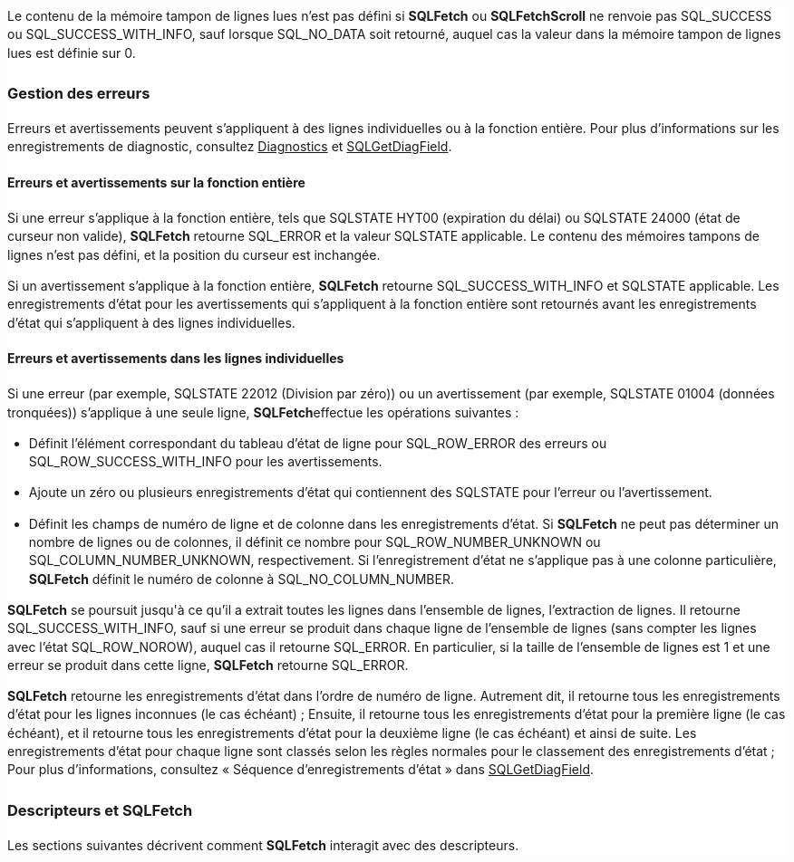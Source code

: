  Le contenu de la mémoire tampon de lignes lues n’est pas défini si **SQLFetch** ou **SQLFetchScroll** ne renvoie pas SQL_SUCCESS ou SQL_SUCCESS_WITH_INFO, sauf lorsque SQL_NO_DATA soit retourné, auquel cas la valeur dans la mémoire tampon de lignes lues est définie sur 0.  
  
### <a name="error-handling"></a>Gestion des erreurs  
 Erreurs et avertissements peuvent s’appliquent à des lignes individuelles ou à la fonction entière. Pour plus d’informations sur les enregistrements de diagnostic, consultez [Diagnostics](../../../odbc/reference/develop-app/diagnostics.md) et [SQLGetDiagField](../../../odbc/reference/syntax/sqlgetdiagfield-function.md).  
  
#### <a name="errors-and-warnings-on-the-entire-function"></a>Erreurs et avertissements sur la fonction entière  
 Si une erreur s’applique à la fonction entière, tels que SQLSTATE HYT00 (expiration du délai) ou SQLSTATE 24000 (état de curseur non valide), **SQLFetch** retourne SQL_ERROR et la valeur SQLSTATE applicable. Le contenu des mémoires tampons de lignes n’est pas défini, et la position du curseur est inchangée.  
  
 Si un avertissement s’applique à la fonction entière, **SQLFetch** retourne SQL_SUCCESS_WITH_INFO et SQLSTATE applicable. Les enregistrements d’état pour les avertissements qui s’appliquent à la fonction entière sont retournés avant les enregistrements d’état qui s’appliquent à des lignes individuelles.  
  
#### <a name="errors-and-warnings-in-individual-rows"></a>Erreurs et avertissements dans les lignes individuelles  
 Si une erreur (par exemple, SQLSTATE 22012 (Division par zéro)) ou un avertissement (par exemple, SQLSTATE 01004 (données tronquées)) s’applique à une seule ligne, **SQLFetch**effectue les opérations suivantes :  
  
-   Définit l’élément correspondant du tableau d’état de ligne pour SQL_ROW_ERROR des erreurs ou SQL_ROW_SUCCESS_WITH_INFO pour les avertissements.  
  
-   Ajoute un zéro ou plusieurs enregistrements d’état qui contiennent des SQLSTATE pour l’erreur ou l’avertissement.  
  
-   Définit les champs de numéro de ligne et de colonne dans les enregistrements d’état. Si **SQLFetch** ne peut pas déterminer un nombre de lignes ou de colonnes, il définit ce nombre pour SQL_ROW_NUMBER_UNKNOWN ou SQL_COLUMN_NUMBER_UNKNOWN, respectivement. Si l’enregistrement d’état ne s’applique pas à une colonne particulière, **SQLFetch** définit le numéro de colonne à SQL_NO_COLUMN_NUMBER.  
  
 **SQLFetch** se poursuit jusqu'à ce qu’il a extrait toutes les lignes dans l’ensemble de lignes, l’extraction de lignes. Il retourne SQL_SUCCESS_WITH_INFO, sauf si une erreur se produit dans chaque ligne de l’ensemble de lignes (sans compter les lignes avec l’état SQL_ROW_NOROW), auquel cas il retourne SQL_ERROR. En particulier, si la taille de l’ensemble de lignes est 1 et une erreur se produit dans cette ligne, **SQLFetch** retourne SQL_ERROR.  
  
 **SQLFetch** retourne les enregistrements d’état dans l’ordre de numéro de ligne. Autrement dit, il retourne tous les enregistrements d’état pour les lignes inconnues (le cas échéant) ; Ensuite, il retourne tous les enregistrements d’état pour la première ligne (le cas échéant), et il retourne tous les enregistrements d’état pour la deuxième ligne (le cas échéant) et ainsi de suite. Les enregistrements d’état pour chaque ligne sont classés selon les règles normales pour le classement des enregistrements d’état ; Pour plus d’informations, consultez « Séquence d’enregistrements d’état » dans [SQLGetDiagField](../../../odbc/reference/syntax/sqlgetdiagfield-function.md).  
  
### <a name="descriptors-and-sqlfetch"></a>Descripteurs et SQLFetch  
 Les sections suivantes décrivent comment **SQLFetch** interagit avec des descripteurs.  
  